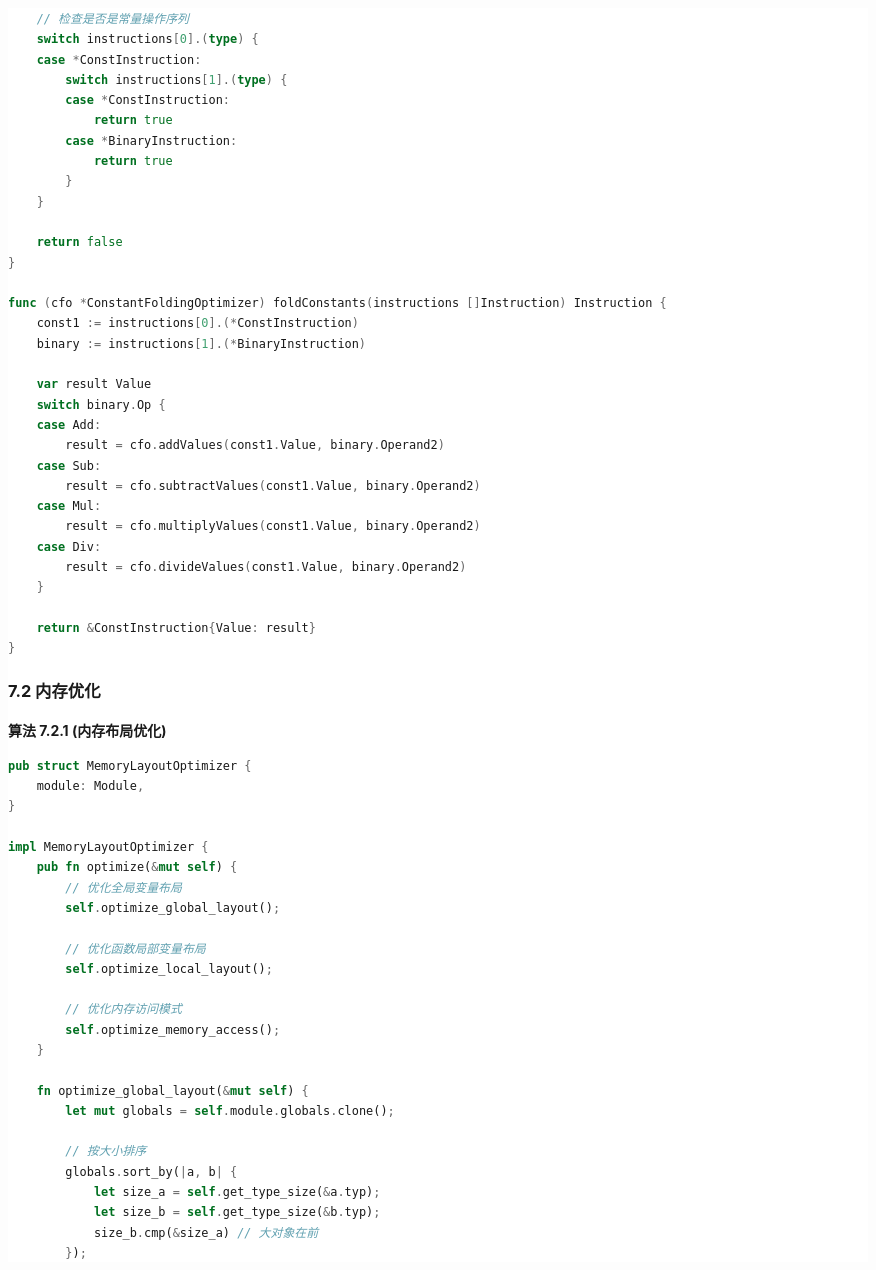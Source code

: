 ```go
    // 检查是否是常量操作序列
    switch instructions[0].(type) {
    case *ConstInstruction:
        switch instructions[1].(type) {
        case *ConstInstruction:
            return true
        case *BinaryInstruction:
            return true
        }
    }
    
    return false
}

func (cfo *ConstantFoldingOptimizer) foldConstants(instructions []Instruction) Instruction {
    const1 := instructions[0].(*ConstInstruction)
    binary := instructions[1].(*BinaryInstruction)
    
    var result Value
    switch binary.Op {
    case Add:
        result = cfo.addValues(const1.Value, binary.Operand2)
    case Sub:
        result = cfo.subtractValues(const1.Value, binary.Operand2)
    case Mul:
        result = cfo.multiplyValues(const1.Value, binary.Operand2)
    case Div:
        result = cfo.divideValues(const1.Value, binary.Operand2)
    }
    
    return &ConstInstruction{Value: result}
}
```

### 7.2 内存优化

**算法 7.2.1 (内存布局优化)**

```rust
pub struct MemoryLayoutOptimizer {
    module: Module,
}

impl MemoryLayoutOptimizer {
    pub fn optimize(&mut self) {
        // 优化全局变量布局
        self.optimize_global_layout();
        
        // 优化函数局部变量布局
        self.optimize_local_layout();
        
        // 优化内存访问模式
        self.optimize_memory_access();
    }
    
    fn optimize_global_layout(&mut self) {
        let mut globals = self.module.globals.clone();
        
        // 按大小排序
        globals.sort_by(|a, b| {
            let size_a = self.get_type_size(&a.typ);
            let size_b = self.get_type_size(&b.typ);
            size_b.cmp(&size_a) // 大对象在前
        });
```
